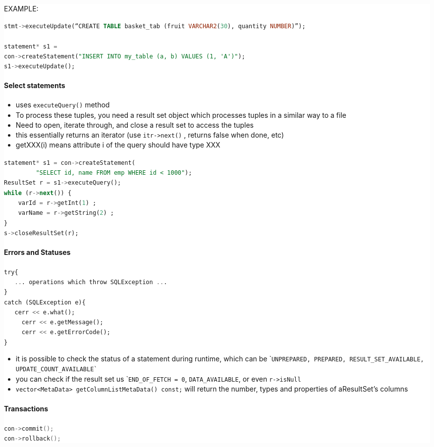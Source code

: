 EXAMPLE:

```SQL
stmt->executeUpdate(“CREATE TABLE basket_tab (fruit VARCHAR2(30), quantity NUMBER)”);

statement* s1 =
con->createStatement("INSERT INTO my_table (a, b) VALUES (1, 'A')");
s1->executeUpdate();
```

#### Select statements

- uses `executeQuery()` method
- To process these tuples, you need a result set object which processes tuples in a similar way to a file
- Need to open, iterate through, and close a result set to access the tuples
- this essentially returns an iterator (use `itr->next()` , returns false when done, etc)
- getXXX(i) means attribute i of the query should have type XXX

```SQL
statement* s1 = con->createStatement(
         "SELECT id, name FROM emp WHERE id < 1000");
ResultSet r = s1->executeQuery();
while (r->next()) {
    varId = r->getInt(1) ;
    varName = r->getString(2) ;
}
s->closeResultSet(r);
```

#### Errors and Statuses

```SQL
try{
   ... operations which throw SQLException ...
}
catch (SQLException e){
   cerr << e.what();
	 cerr << e.getMessage();
	 cerr << e.getErrorCode();
}
```

- it is possible to check the status of a statement during runtime, which can be \``` UNPREPARED, PREPARED, RESULT_SET_AVAILABLE, UPDATE_COUNT_AVAILABLE` ``
- you can check if the result set us \``END_OF_FETCH = 0`, `DATA_AVAILABLE`, or even `r->isNull`
- `vector<MetaData> getColumnListMetaData() const;` will return the number, types and properties of aResultSet’s columns

#### Transactions

```C
con->commit();
con->rollback();
```
